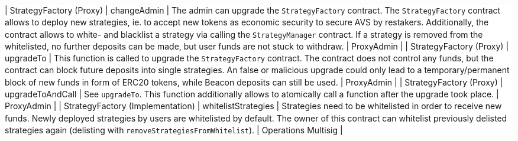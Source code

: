 | StrategyFactory (Proxy)                | changeAdmin                                        | The admin can upgrade the `StrategyFactory` contract. The `StrategyFactory` contract allows to deploy new strategies, ie. to accept new tokens as economic security to secure AVS by restakers. Additionally, the contract allows to white- and blacklist a strategy via calling the `StrategyManager` contract. If a strategy is removed from the whitelisted, no further deposits can be made, but user funds are not stuck to withdraw.                                                                                                                                                                                                                                                                                                                                                                                                                                                                                                                                                                                                                                                                     | ProxyAdmin                                                                                                                                                                                                |
| StrategyFactory (Proxy)                | upgradeTo                                          | This function is called to upgrade the `StrategyFactory` contract. The contract does not control any funds, but the contract can block future deposits into single strategies. An false or malicious upgrade could only lead to a temporary/permanent block of new funds in form of ERC20 tokens, while Beacon deposits can still be used.                                                                                                                                                                                                                                                                                                                                                                                                                                                                                                                                                                                                                                                                                                                                                                     | ProxyAdmin                                                                                                                                                                                                |
| StrategyFactory (Proxy)                | upgradeToAndCall                                   | See `upgradeTo`. This function additionally allows to atomically call a function after the upgrade took place.                                                                                                                                                                                                                                                                                                                                                                                                                                                                                                                                                                                                                                                                                                                                                                                                                                                                                                                                                                                                 | ProxyAdmin                                                                                                                                                                                                |
| StrategyFactory (Implementation)       | whitelistStrategies                                | Strategies need to be whitelisted in order to receive new funds. Newly deployed strategies by users are whitelisted by default. The owner of this contract can whitelist previously delisted strategies again (delisting with `removeStrategiesFromWhitelist`).                                                                                                                                                                                                                                                                                                                                                                                                                                                                                                                                                                                                                                                                                                                                                                                                                                                | Operations Multisig                                                                                                                                                                                       |